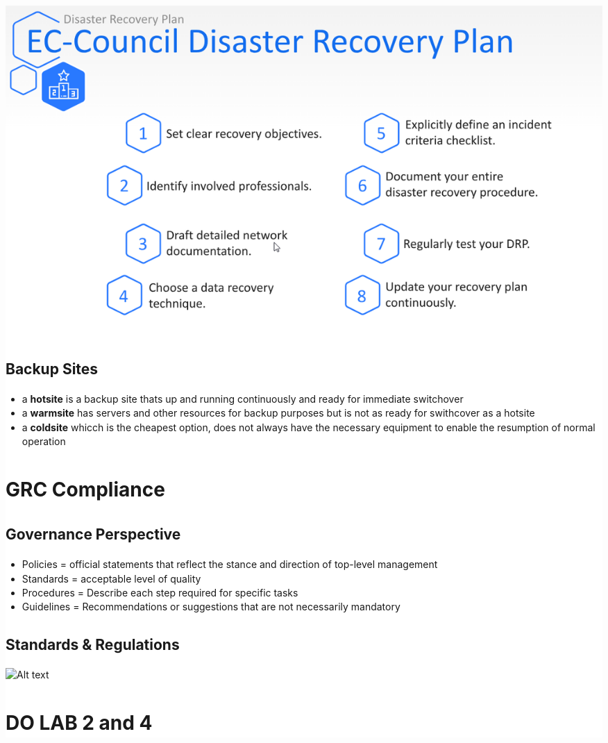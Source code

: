 ![Alt text](<assets/EC-Council Disaster Recovery Plan.png>)
## Backup Sites
- a **hotsite** is a backup site thats up and running continuously and ready for immediate switchover
- a **warmsite** has servers and other resources for backup purposes but is not as ready for swithcover as a hotsite
- a **coldsite** whicch is the cheapest option, does not always have the necessary equipment to enable the resumption of normal operation
# GRC Compliance
## Governance Perspective
- Policies = official statements that reflect the stance and direction of top-level management
- Standards = acceptable level of quality
- Procedures = Describe each step required for specific tasks
- Guidelines = Recommendations or suggestions that are not necessarily mandatory
## Standards & Regulations
![Alt text](<../assets/standards and regulations.png>)

# DO LAB 2 and 4
